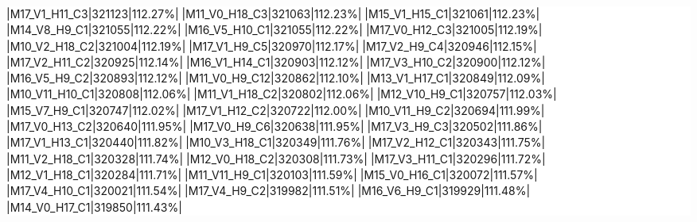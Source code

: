 |M17_V1_H11_C3|321123|112.27%|
|M11_V0_H18_C3|321063|112.23%|
|M15_V1_H15_C1|321061|112.23%|
|M14_V8_H9_C1|321055|112.22%|
|M16_V5_H10_C1|321055|112.22%|
|M17_V0_H12_C3|321005|112.19%|
|M10_V2_H18_C2|321004|112.19%|
|M17_V1_H9_C5|320970|112.17%|
|M17_V2_H9_C4|320946|112.15%|
|M17_V2_H11_C2|320925|112.14%|
|M16_V1_H14_C1|320903|112.12%|
|M17_V3_H10_C2|320900|112.12%|
|M16_V5_H9_C2|320893|112.12%|
|M11_V0_H9_C12|320862|112.10%|
|M13_V1_H17_C1|320849|112.09%|
|M10_V11_H10_C1|320808|112.06%|
|M11_V1_H18_C2|320802|112.06%|
|M12_V10_H9_C1|320757|112.03%|
|M15_V7_H9_C1|320747|112.02%|
|M17_V1_H12_C2|320722|112.00%|
|M10_V11_H9_C2|320694|111.99%|
|M17_V0_H13_C2|320640|111.95%|
|M17_V0_H9_C6|320638|111.95%|
|M17_V3_H9_C3|320502|111.86%|
|M17_V1_H13_C1|320440|111.82%|
|M10_V3_H18_C1|320349|111.76%|
|M17_V2_H12_C1|320343|111.75%|
|M11_V2_H18_C1|320328|111.74%|
|M12_V0_H18_C2|320308|111.73%|
|M17_V3_H11_C1|320296|111.72%|
|M12_V1_H18_C1|320284|111.71%|
|M11_V11_H9_C1|320103|111.59%|
|M15_V0_H16_C1|320072|111.57%|
|M17_V4_H10_C1|320021|111.54%|
|M17_V4_H9_C2|319982|111.51%|
|M16_V6_H9_C1|319929|111.48%|
|M14_V0_H17_C1|319850|111.43%|
